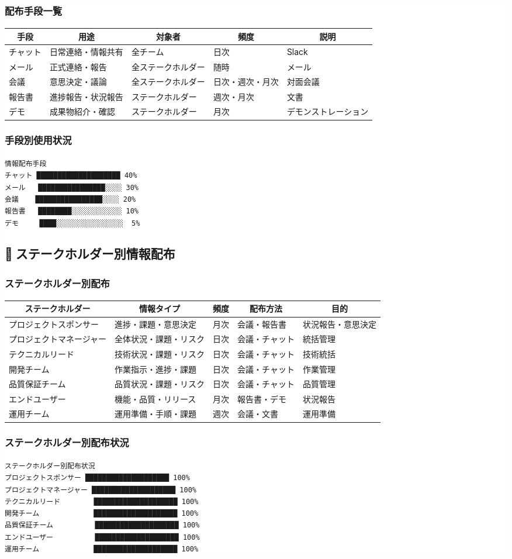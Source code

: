 ### 配布手段一覧
| 手段 | 用途 | 対象者 | 頻度 | 説明 |
|------|------|--------|------|------|
| チャット | 日常連絡・情報共有 | 全チーム | 日次 | Slack |
| メール | 正式連絡・報告 | 全ステークホルダー | 随時 | メール |
| 会議 | 意思決定・議論 | 全ステークホルダー | 日次・週次・月次 | 対面会議 |
| 報告書 | 進捗報告・状況報告 | ステークホルダー | 週次・月次 | 文書 |
| デモ | 成果物紹介・確認 | ステークホルダー | 月次 | デモンストレーション |

### 手段別使用状況
```
情報配布手段
チャット ████████████████████ 40%
メール   ████████████████░░░░ 30%
会議    ████████████████░░░░ 20%
報告書   ████████░░░░░░░░░░░░ 10%
デモ     ████░░░░░░░░░░░░░░░░  5%
```

## 👥 ステークホルダー別情報配布

### ステークホルダー別配布
| ステークホルダー | 情報タイプ | 頻度 | 配布方法 | 目的 |
|------------------|------------|------|----------|------|
| プロジェクトスポンサー | 進捗・課題・意思決定 | 月次 | 会議・報告書 | 状況報告・意思決定 |
| プロジェクトマネージャー | 全体状況・課題・リスク | 日次 | 会議・チャット | 統括管理 |
| テクニカルリード | 技術状況・課題・リスク | 日次 | 会議・チャット | 技術統括 |
| 開発チーム | 作業指示・進捗・課題 | 日次 | 会議・チャット | 作業管理 |
| 品質保証チーム | 品質状況・課題・リスク | 日次 | 会議・チャット | 品質管理 |
| エンドユーザー | 機能・品質・リリース | 月次 | 報告書・デモ | 状況報告 |
| 運用チーム | 運用準備・手順・課題 | 週次 | 会議・文書 | 運用準備 |

### ステークホルダー別配布状況
```
ステークホルダー別配布状況
プロジェクトスポンサー ████████████████████ 100%
プロジェクトマネージャー ████████████████████ 100%
テクニカルリード        ████████████████████ 100%
開発チーム             ████████████████████ 100%
品質保証チーム          ████████████████████ 100%
エンドユーザー          ████████████████████ 100%
運用チーム             ████████████████████ 100%
```
